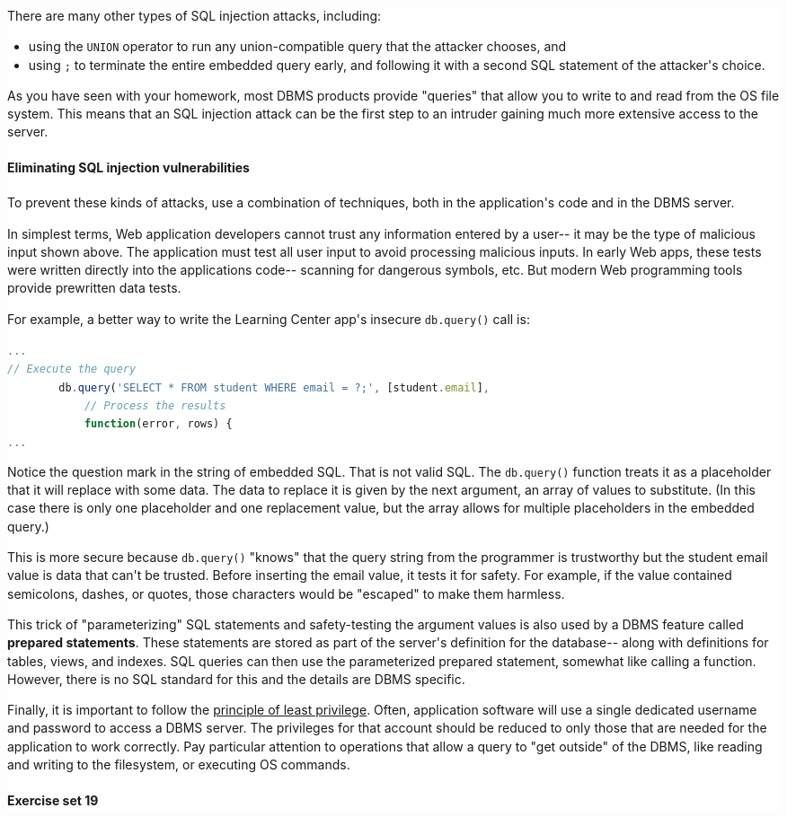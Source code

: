 There are many other types of SQL injection attacks, including:

- using the `UNION` operator to run any union-compatible query that the attacker chooses, and
- using `;` to terminate the entire embedded query early, and following it with a second SQL statement of the attacker's choice.

As you have seen with your homework, most DBMS products provide "queries" that allow you to write to and read from the OS file system. This means that an SQL injection attack can be the first step to an intruder gaining much more extensive access to the server.

#### Eliminating SQL injection vulnerabilities

To prevent these kinds of attacks, use a combination of techniques, both in the application's code and in the DBMS server.

In simplest terms, Web application developers cannot trust any information entered by a user-- it may be the type of malicious input shown above. The application must test all user input to avoid processing malicious inputs. In early Web apps, these tests were written directly into the applications code-- scanning for dangerous symbols, etc. But modern Web programming tools provide prewritten data tests.

For example, a better way to write the Learning Center app's insecure `db.query()` call is:

```javascript
...
// Execute the query
        db.query('SELECT * FROM student WHERE email = ?;', [student.email],
            // Process the results
            function(error, rows) {
...    
```

Notice the question mark in the string of embedded SQL. That is not valid SQL. The `db.query()` function treats it as a placeholder that it will replace with some data. The data to replace it is given by the next argument, an array of values to substitute. (In this case there is only one placeholder and one replacement value, but the array allows for multiple placeholders in the embedded query.)

This is more secure because `db.query()` "knows" that the query string from the programmer is trustworthy but the student email value is data that can't be trusted. Before inserting the email value, it tests it for safety. For example, if the value contained semicolons, dashes, or quotes, those characters would be "escaped" to make them harmless.

This trick of "parameterizing" SQL statements and safety-testing the argument values is also used by a DBMS feature called **prepared statements**. These statements are stored as part of the server's definition for the database-- along with definitions for tables, views, and indexes. SQL queries can then use the parameterized prepared statement, somewhat like calling a function. However, there is no SQL standard for this and the details are DBMS specific.

Finally, it is important to follow the [principle of least privilege](https://en.wikipedia.org/wiki/Principle_of_least_privilege). Often, application software will use a single dedicated username and password to access a DBMS server. The privileges for that account should be reduced to only those that are needed for the application to work correctly. Pay particular attention to operations that allow a query to "get outside" of the DBMS, like reading and writing to the filesystem, or executing OS commands.

#### Exercise set 19
